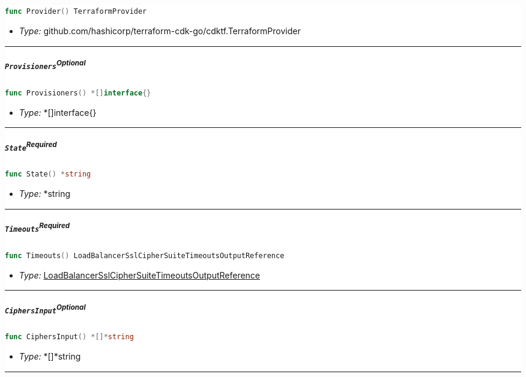 ```go
func Provider() TerraformProvider
```

- *Type:* github.com/hashicorp/terraform-cdk-go/cdktf.TerraformProvider

---

##### `Provisioners`<sup>Optional</sup> <a name="Provisioners" id="rhizo-co-terraform-provider-oci.loadBalancerSslCipherSuite.LoadBalancerSslCipherSuite.property.provisioners"></a>

```go
func Provisioners() *[]interface{}
```

- *Type:* *[]interface{}

---

##### `State`<sup>Required</sup> <a name="State" id="rhizo-co-terraform-provider-oci.loadBalancerSslCipherSuite.LoadBalancerSslCipherSuite.property.state"></a>

```go
func State() *string
```

- *Type:* *string

---

##### `Timeouts`<sup>Required</sup> <a name="Timeouts" id="rhizo-co-terraform-provider-oci.loadBalancerSslCipherSuite.LoadBalancerSslCipherSuite.property.timeouts"></a>

```go
func Timeouts() LoadBalancerSslCipherSuiteTimeoutsOutputReference
```

- *Type:* <a href="#rhizo-co-terraform-provider-oci.loadBalancerSslCipherSuite.LoadBalancerSslCipherSuiteTimeoutsOutputReference">LoadBalancerSslCipherSuiteTimeoutsOutputReference</a>

---

##### `CiphersInput`<sup>Optional</sup> <a name="CiphersInput" id="rhizo-co-terraform-provider-oci.loadBalancerSslCipherSuite.LoadBalancerSslCipherSuite.property.ciphersInput"></a>

```go
func CiphersInput() *[]*string
```

- *Type:* *[]*string

---

